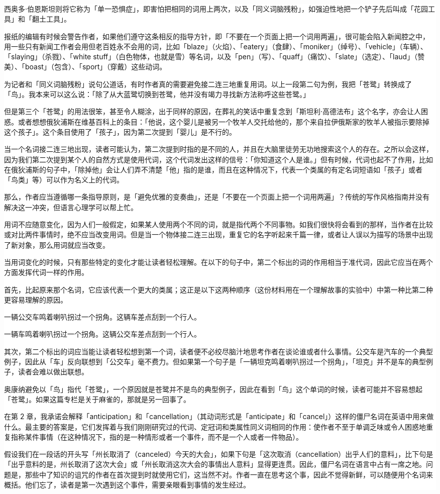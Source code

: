 西奥多·伯恩斯坦则将它称为「单一恐惧症」，即害怕把相同的词用上两次，以及「同义词脑残粉」，如强迫性地把一个铲子先后叫成「花园工具」和「翻土工具」。

报纸的编辑有时候会警告作者，如果他们遵守这条相反的指导方针，即「不要在一个页面上把一个词用两遍」，很可能会陷入新闻腔之中，用一些只有新闻工作者会用但老百姓永不会用的词，比如「blaze」（火焰）、「eatery」（食肆）、「moniker」（绰号）、「vehicle」（车辆）、「slaying」（杀戮）、「white stuff」（白色物体，也就是雪）等名词，以及「pen」（写）、「quaff」（痛饮）、「slate」（选定）、「laud」（赞美）、「boast」（包含）、「sport」（穿戴）这些动词。

为记者和「同义词脑残粉」说句公道话，有时作者真的需要避免接二连三地重复用词。以上一段第二句为例，我把「苍鹭」转换成了「鸟」。我本来可以这么说：「除了从大蓝鹭切换到苍鹭，他并没有竭力寻找新方法称呼这些苍鹭。」

但是第三个「苍鹭」的用法很笨，甚至令人糊涂，出于同样的原因，在葬礼的笑话中重复念到「斯坦利·高德法布」这个名字，亦会让人困惑。或者想想俄狄浦斯在维基百科上的条目：「他说，这个婴儿是被另一个牧羊人交托给他的，那个来自拉伊俄斯家的牧羊人被指示要除掉这个孩子」。这个条目使用了「孩子」，因为第二次提到「婴儿」是不行的。

当一个名词接二连三地出现，读者可能认为，第二次提到时指的是不同的人，并且在大脑里徒劳无功地搜索这个人的存在。之所以会这样，因为我们第二次提到某个人的自然方式是使用代词，这个代词发出这样的信号：「你知道这个人是谁。」但有时候，代词也起不了作用，比如在俄狄浦斯的句子中，「除掉他」会让人们弄不清楚「他」指的是谁，而且在这种情况下，代表一个类属的有定名词短语如「孩子」或者「鸟类」等）可以作为名义上的代词。

那么，作者应当遵循哪一条指导原则，是「避免优雅的变奏曲」，还是「不要在一个页面上把一个词用两遍」？传统的写作风格指南并没有解决这一冲突，但语言心理学可以帮上忙。

用词不应随意变化，因为人们一般假定，如果某人使用两个不同的词，就是指代两个不同事物。如我们很快将会看到的那样，当作者在比较或对比两件事情时，绝不应当改变用词。但是当一个物体接二连三出现，重复它的名字听起来千篇一律，或者让人误以为描写的场景中出现了新对象，那么用词就应当改变。

当用词变化的时候，只有那些特定的变化才能让读者轻松理解。在以下的句子中，第二个标出的词的作用相当于准代词，因此它应当在两个方面发挥代词一样的作用。

首先，比起原来那个名词，它应该代表一个更大的类属；这正是以下这两种顺序（这份材料用在一个理解故事的实验中）中第一种比第二种更容易理解的原因。

一辆公交车鸣着喇叭拐过一个拐角。这辆车差点刮到一个行人。

一辆车鸣着喇叭拐过一个拐角。这辆公交车差点刮到一个行人。

其次，第二个标出的词应当能让读者轻松想到第一个词，读者便不必绞尽脑汁地思考作者在谈论谁或者什么事情。公交车是汽车的一个典型例子，因此从「车」反向联想到「公交车」毫不费力。但如果第一个句子是「一辆坦克鸣着喇叭拐过一个拐角」，「坦克」并不是车的典型例子，读者会难以做出联想。

奥康纳避免以「鸟」指代「苍鹭」，一个原因就是苍鹭并不是鸟的典型例子，因此在看到「鸟」这个单词的时候，读者可能并不容易想起「苍鹭」。如果这篇专栏是关于麻雀的，那就是另一回事了。

在第 2 章，我承诺会解释「anticipation」和「cancellation」（其动词形式是「anticipate」和「cancel」）这样的僵尸名词在英语中用来做什么。最主要的答案是，它们发挥着与我们刚刚研究过的代词、定冠词和类属性同义词相同的作用：使作者不至于单调乏味或令人困惑地重复指称某件事情（在这种情况下，指的是一种情形或者一个事件，而不是一个人或者一件物品）。

假设我们在一段话的开头写「州长取消了（canceled）今天的大会」，如果下句是「这次取消（cancellation）出乎人们的意料」，比下句是「出乎意料的是，州长取消了这次大会」或「州长取消这次大会的事情出人意料」显得更连贯。因此，僵尸名词在语言中占有一席之地。问题是，那些中了知识的诅咒的作者在首次提到时就使用它们，这当然不对。作者一直在思考这个事，因此不觉得新鲜，可以随便用个名词来概括。他们忘了，读者是第一次遇到这个事件，需要亲眼看到事情的发生经过。